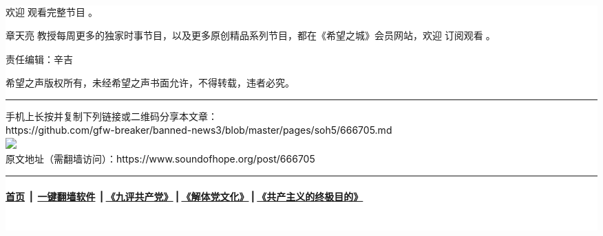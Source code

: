   欢迎
  <ok href="https://www.ganjing.com/zh-TW/video/1fc4eosbavc3VvVVYznmDWIrm1mv1c">
   观看完整节目
  </ok>
  。
 </p>
 <p>
  <ok href="/term/974">
   章天亮
  </ok>
  教授每周更多的独家时事节目，以及更多原创精品系列节目，都在《希望之城》会员网站，欢迎
  <ok href="https://landofhope.tv/zhangtianliang">
   订阅观看
  </ok>
  。
 </p>
 <p class="meta-btm">
  责任编辑：辛吉
 </p>
 <p class="meta-btm">
  希望之声版权所有，未经希望之声书面允许，不得转载，违者必究。
 </p>
</div>
</div>
<hr/>
手机上长按并复制下列链接或二维码分享本文章：<br/>
https://github.com/gfw-breaker/banned-news3/blob/master/pages/soh5/666705.md <br/>
<a href='https://github.com/gfw-breaker/banned-news3/blob/master/pages/soh5/666705.md'><img src='https://github.com/gfw-breaker/banned-news3/blob/master/pages/soh5/666705.md.png'/></a> <br/>
原文地址（需翻墙访问）：https://www.soundofhope.org/post/666705


------------------------
#### [首页](https://github.com/gfw-breaker/banned-news3/blob/master/README.md) &nbsp;|&nbsp; [一键翻墙软件](https://github.com/gfw-breaker/nogfw/blob/master/README.md) &nbsp;| [《九评共产党》](https://github.com/gfw-breaker/9ping.md/blob/master/README.md#九评之一评共产党是什么) | [《解体党文化》](https://github.com/gfw-breaker/jtdwh.md/blob/master/README.md) | [《共产主义的终极目的》](https://github.com/gfw-breaker/gczydzjmd.md/blob/master/README.md)


<img src='http://gfw-breaker.win/banned-news3/pages/soh5/666705.md' width='0px' height='0px'/>